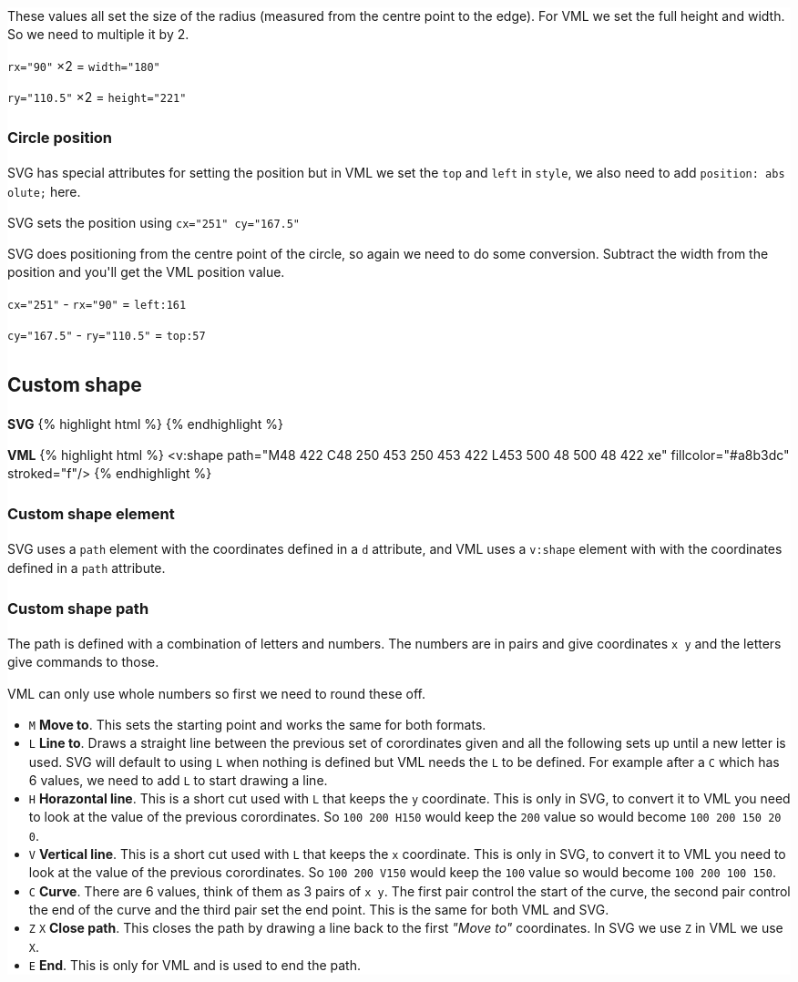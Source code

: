 These values all set the size of the radius (measured from the centre point to the edge).
For VML we set the full height and width. So we need to multiple it by 2.

`rx="90"` ×2 = `width="180"`

`ry="110.5"` ×2 = `height="221"`


### Circle position
SVG has special attributes for setting the position but in VML we set the `top` and `left` in `style`, we also need to add `position: absolute;` here.

SVG sets the position using `cx="251" cy="167.5"`

SVG does positioning from the centre point of the circle, so again we need to do some conversion.  Subtract the width from the position and you'll get the VML position value.

`cx="251"` - `rx="90"` = `left:161`

`cy="167.5"` - `ry="110.5"` = `top:57`



## Custom shape
**SVG**
{% highlight html %}
<path d="M48 421.77 C48 250.077 453 250.076 453 421.77 V500 H48 V421.77Z" fill="#a8b3dc"/>
{% endhighlight %}

**VML**
{% highlight html %}
<v:shape path="M48 422 C48 250 453 250 453 422 L453 500 48 500 48 422 xe" fillcolor="#a8b3dc" stroked="f"/>
{% endhighlight %}

### Custom shape element
SVG uses a `path` element with the coordinates defined in a `d` attribute, and VML uses a `v:shape` element with with the coordinates defined in a `path` attribute.

### Custom shape path
The path is defined with a combination of letters and numbers.  The numbers are in pairs and give coordinates `x y` and the letters give commands to those.

VML can only use whole numbers so first we need to round these off.

* `M` **Move to**. This sets the starting point and works the same for both formats.
* `L` **Line to**. Draws a straight line between the previous set of corordinates given and all the following sets up until a new letter is used.  SVG will default to using `L` when nothing is defined but VML needs the `L` to be defined.  For example after a `C` which has 6 values, we need to add `L` to start drawing a line.
* `H` **Horazontal line**. This is a short cut used with `L` that keeps the `y` coordinate. This is only in SVG, to convert it to VML you need to look at the value of the previous corordinates. So `100 200 H150` would keep the `200` value so would become  `100 200 150 200`.
* `V` **Vertical line**. This is a short cut used with `L` that keeps the `x` coordinate. This is only in SVG, to convert it to VML you need to look at the value of the previous corordinates. So `100 200 V150` would keep the `100` value so would become  `100 200 100 150`.
* `C` **Curve**. There are 6 values, think of them as 3 pairs of `x y`. The first pair control the start of the curve, the second pair control the end of the curve and the third pair set the end point.  This is the same for both VML and SVG.
* `Z` `X` **Close path**. This closes the path by drawing a line back to the first _"Move to"_ coordinates. In SVG we use `Z` in VML we use `X`.
* `E` **End**. This is only for VML and is used to end the path.
